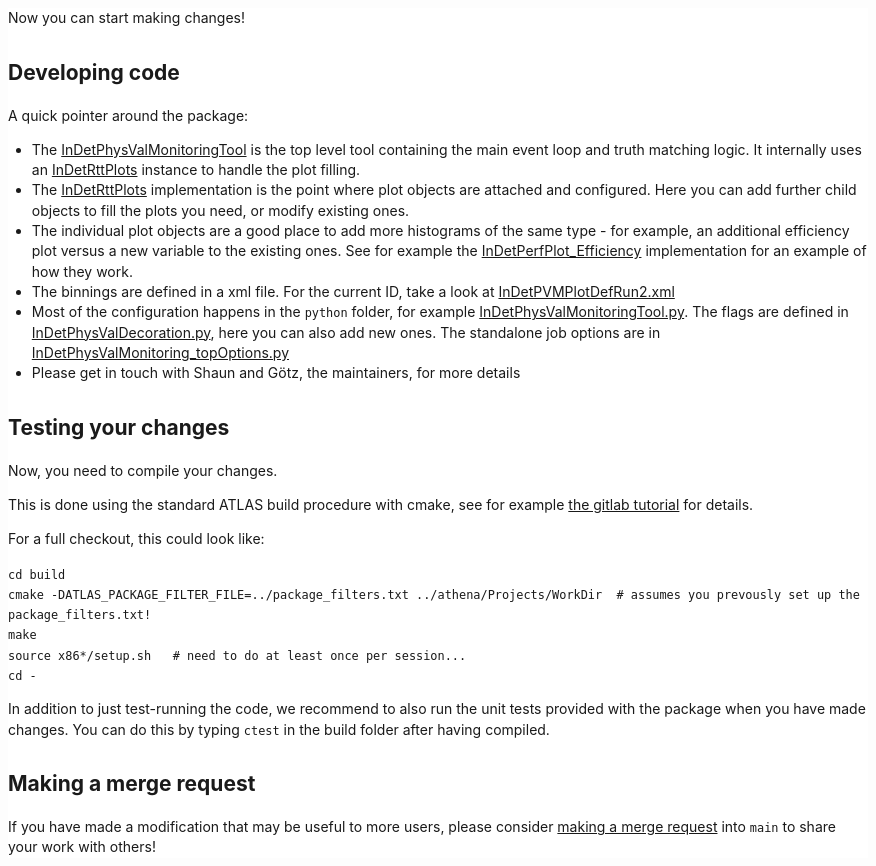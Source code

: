 ``` 
``` 
Now you can start making changes! 

## Developing code 

A quick pointer around the package: 
* The [InDetPhysValMonitoringTool](src/InDetPhysValMonitoringTool.cxx) is the top level tool containing the main event loop and truth matching logic. It internally uses an [InDetRttPlots](src/InDetRttPlots.h) instance to handle the plot filling. 
* The [InDetRttPlots](src/InDetRttPlots.cxx) implementation is the point where plot objects are attached and configured. Here you can add further child objects to fill the plots you need, or modify existing ones. 
* The individual plot objects are a good place to add more histograms of the same type - for example, an additional efficiency plot versus a new variable to the existing ones. See for example the [InDetPerfPlot_Efficiency](src/InDetPerfPlot_Efficiency.cxx) implementation for an example of how they work. 
* The binnings are defined in a xml file. For the current ID, take a look at [InDetPVMPlotDefRun2.xml](share/InDetPVMPlotDefRun2.xml)
* Most of the configuration happens in the `python` folder, for example [InDetPhysValMonitoringTool.py](python/InDetPhysValMonitoringTool.py). The flags are defined in [InDetPhysValDecoration.py](python/InDetPhysValDecoration.py), here you can also add new ones. The standalone job options are in [InDetPhysValMonitoring_topOptions.py](share/InDetPhysValMonitoring_topOptions.py)
* Please get in touch with Shaun and Götz, the maintainers, for more details

## Testing your changes 
Now, you need to compile your changes.

This is done using the standard ATLAS build procedure with cmake, see for example [the gitlab tutorial](https://atlassoftwaredocs.web.cern.ch/gittutorial/branch-and-change/) for details. 

For a full checkout, this could look like: 
```
cd build
cmake -DATLAS_PACKAGE_FILTER_FILE=../package_filters.txt ../athena/Projects/WorkDir  # assumes you prevously set up the package_filters.txt! 
make
source x86*/setup.sh   # need to do at least once per session... 
cd - 
```

In addition to just test-running the code, we recommend to also run the unit tests provided with the package when you have made changes. You can do this by typing `ctest` in the build folder after having compiled. 

## Making a merge request
If you have made a modification that may be useful to more users, please consider [making a merge request](https://atlassoftwaredocs.web.cern.ch/gittutorial/merge-request/) into `main` to share your work with others!
